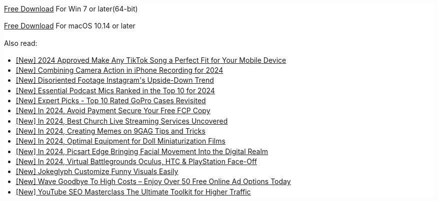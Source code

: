 [Free Download](https://tools.techidaily.com/wondershare/filmora/download/) For Win 7 or later(64-bit)

[Free Download](https://tools.techidaily.com/wondershare/filmora/download/) For macOS 10.14 or later

<ins class="adsbygoogle"
     style="display:block"
     data-ad-format="autorelaxed"
     data-ad-client="ca-pub-7571918770474297"
     data-ad-slot="1223367746"></ins>

<ins class="adsbygoogle"
     style="display:block"
     data-ad-format="autorelaxed"
     data-ad-client="ca-pub-7571918770474297"
     data-ad-slot="1223367746"></ins>



<ins class="adsbygoogle"
     style="display:block"
     data-ad-client="ca-pub-7571918770474297"
     data-ad-slot="8358498916"
     data-ad-format="auto"
     data-full-width-responsive="true"></ins>






<span class="atpl-alsoreadstyle">Also read:</span>
<div><ul>
<li><a href="https://fox-cloud.techidaily.com/new-2024-approved-make-any-tiktok-song-a-perfect-fit-for-your-mobile-device/"><u>[New] 2024 Approved  Make Any TikTok Song a Perfect Fit for Your Mobile Device</u></a></li>
<li><a href="https://fox-cloud.techidaily.com/new-combining-camera-action-in-iphone-recording-for-2024/"><u>[New] Combining Camera Action in iPhone Recording for 2024</u></a></li>
<li><a href="https://fox-cloud.techidaily.com/new-disoriented-footage-instagrams-upside-down-trend/"><u>[New] Disoriented Footage  Instagram's Upside-Down Trend</u></a></li>
<li><a href="https://fox-cloud.techidaily.com/new-essential-podcast-mics-ranked-in-the-top-10-for-2024/"><u>[New] Essential Podcast Mics  Ranked in the Top 10 for 2024</u></a></li>
<li><a href="https://fox-cloud.techidaily.com/new-expert-picks-top-10-rated-gopro-cases-revisited/"><u>[New] Expert Picks - Top 10 Rated GoPro Cases Revisited</u></a></li>
<li><a href="https://fox-cloud.techidaily.com/new-in-2024-avoid-payment-secure-your-free-fcp-copy/"><u>[New] In 2024, Avoid Payment  Secure Your Free FCP Copy</u></a></li>
<li><a href="https://fox-cloud.techidaily.com/new-in-2024-best-church-live-streaming-services-uncovered/"><u>[New] In 2024, Best Church Live Streaming Services Uncovered</u></a></li>
<li><a href="https://fox-cloud.techidaily.com/new-in-2024-creating-memes-on-9gag-tips-and-tricks/"><u>[New] In 2024, Creating Memes on 9GAG  Tips and Tricks</u></a></li>
<li><a href="https://fox-cloud.techidaily.com/new-in-2024-optimal-equipment-for-doll-miniaturization-films/"><u>[New] In 2024, Optimal Equipment for Doll Miniaturization Films</u></a></li>
<li><a href="https://fox-cloud.techidaily.com/new-in-2024-picsart-edge-bringing-facial-movement-into-the-digital-realm/"><u>[New] In 2024, Picsart Edge  Bringing Facial Movement Into the Digital Realm</u></a></li>
<li><a href="https://fox-cloud.techidaily.com/new-in-2024-virtual-battlegrounds-oculus-htc-and-playstation-face-off/"><u>[New] In 2024, Virtual Battlegrounds  Oculus, HTC & PlayStation Face-Off</u></a></li>
<li><a href="https://extra-support.techidaily.com/new-jokeglyph-customize-funny-visuals-easily/"><u>[New] Jokeglyph  Customize Funny Visuals Easily</u></a></li>
<li><a href="https://youtube-docs.techidaily.com/ave-goodbye-to-high-costs-enjoy-over-50-free-online-ad-options-today/"><u>[New] Wave Goodbye To High Costs – Enjoy Over 50 Free Online Ad Options Today</u></a></li>
<li><a href="https://facebook-video-footage.techidaily.com/new-youtube-seo-masterclass-the-ultimate-toolkit-for-higher-traffic/"><u>[New] YouTube SEO Masterclass  The Ultimate Toolkit for Higher Traffic</u></a></li>